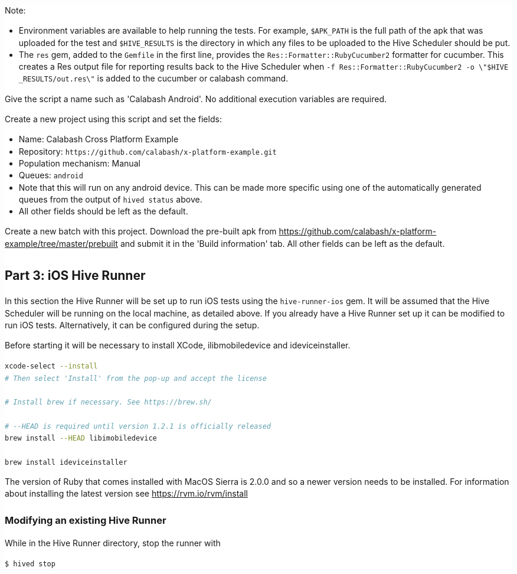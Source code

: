 Note:
* Environment variables are available to help running the tests. For example, `$APK_PATH` is the full path of the apk that was uploaded for the test and `$HIVE_RESULTS` is the directory in which any files to be uploaded to the Hive Scheduler should be put.
* The `res` gem, added to the `Gemfile` in the first line, provides the `Res::Formatter::RubyCucumber2` formatter for cucumber. This creates a Res output file for reporting results back to the Hive Scheduler when `-f Res::Formatter::RubyCucumber2 -o \"$HIVE_RESULTS/out.res\"` is added to the cucumber or calabash command.

Give the script a name such as 'Calabash Android'. No additional execution variables are required.

Create a new project using this script and set the fields:

* Name: Calabash Cross Platform Example
* Repository: `https://github.com/calabash/x-platform-example.git`
* Population mechanism: Manual
* Queues: `android`
 * Note that this will run on any android device. This can be made more specific using one of the automatically generated queues from the output of `hived status` above.
* All other fields should be left as the default.

Create a new batch with this project. Download the pre-built apk from https://github.com/calabash/x-platform-example/tree/master/prebuilt and submit it in the 'Build information' tab. All other fields can be left as the default.

## Part 3: iOS Hive Runner

In this section the Hive Runner will be set up to run iOS tests using the `hive-runner-ios` gem. It will be assumed that the Hive Scheduler will be running on the local machine, as detailed above. If you already have a Hive Runner set up it can be modified to run iOS tests. Alternatively, it can be configured during the setup.

Before starting it will be necessary to install XCode, ilibmobiledevice and
ideviceinstaller.

```bash
xcode-select --install
# Then select 'Install' from the pop-up and accept the license

# Install brew if necessary. See https://brew.sh/

# --HEAD is required until version 1.2.1 is officially released
brew install --HEAD libimobiledevice

brew install ideviceinstaller
```

The version of Ruby that comes installed with MacOS Sierra is 2.0.0 and so a newer version needs to be installed. For information about installing the latest version see https://rvm.io/rvm/install

### Modifying an existing Hive Runner

While in the Hive Runner directory, stop the runner with

```bash
$ hived stop
```
